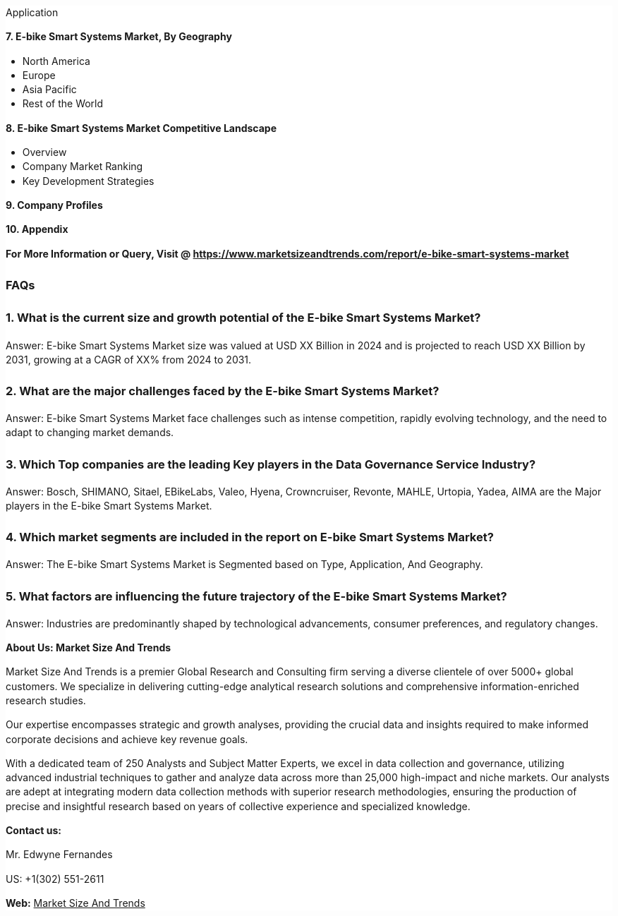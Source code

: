 Application</span></strong></p></div><div class="" data-test-id=""><p><strong><span class="">7. E-bike Smart Systems Market, By Geography</span></strong></p></div><div class="" data-test-id=""><ul><li><span class="">North America</span></li><li><span class="">Europe</span></li><li><span class="">Asia Pacific</span></li><li><span class="">Rest of the World</span></li></ul></div><div class="" data-test-id=""><p><strong><span class="">8. E-bike Smart Systems Market Competitive Landscape</span></strong></p></div><div class="" data-test-id=""><ul><li><span class="">Overview</span></li><li><span class="">Company Market Ranking</span></li><li><span class="">Key Development Strategies</span></li></ul></div><div class="" data-test-id=""><p><strong><span class="">9. Company Profiles</span></strong></p></div><div class="" data-test-id=""><p><strong><span class="">10. Appendix</span></strong></p></div><div class="" data-test-id=""><p><strong><span class="">For More Information or Query, Visit @ <a href="https://www.marketsizeandtrends.com/report/e-bike-smart-systems-market" target="_blank">https://www.marketsizeandtrends.com/report/e-bike-smart-systems-market</a></span></strong></p></div><div class="" data-test-id=""><div class="article-main__content" data-test-id="publishing-text-block"><h3><strong><span class="">FAQs</span></strong></h3></div><div class="article-main__content" data-test-id="publishing-text-block"><h3><span class="">1. What is the current size and growth potential of the E-bike Smart Systems Market?</span></h3></div><div class="article-main__content" data-test-id="publishing-text-block"><p><span class="font-[700]">Answer</span><span class="">: E-bike Smart Systems Market size was valued at USD XX Billion in 2024 and is projected to reach USD XX Billion by 2031, growing at a CAGR of XX% from 2024 to 2031.</span></p></div><div class="article-main__content" data-test-id="publishing-text-block"><h3><span class="">2. What are the major challenges faced by the E-bike Smart Systems Market?</span></h3></div><div class="article-main__content" data-test-id="publishing-text-block"><p><span class="font-[700]">Answer</span><span class="">: E-bike Smart Systems Market face challenges such as intense competition, rapidly evolving technology, and the need to adapt to changing market demands.</span></p></div><div class="article-main__content" data-test-id="publishing-text-block"><h3><span class="">3. Which Top companies are the leading Key players in the Data Governance Service Industry?</span></h3></div><div class="article-main__content" data-test-id="publishing-text-block"><p><span class="font-[700]">Answer</span><span class="">: Bosch, SHIMANO, Sitael, EBikeLabs, Valeo, Hyena, Crowncruiser, Revonte, MAHLE, Urtopia, Yadea, AIMA are the Major players in the E-bike Smart Systems Market.</span></p></div><div class="article-main__content" data-test-id="publishing-text-block"><h3><span class="">4. Which market segments are included in the report on E-bike Smart Systems Market?</span></h3></div><div class="article-main__content" data-test-id="publishing-text-block"><p><span class="font-[700]">Answer</span><span class="">: The E-bike Smart Systems Market is Segmented based on Type, Application, And Geography.</span></p></div><div class="article-main__content" data-test-id="publishing-text-block"><h3><span class="">5. What factors are influencing the future trajectory of the E-bike Smart Systems Market?</span></h3></div><div class="article-main__content" data-test-id="publishing-text-block"><p><span class="font-[700]">Answer:</span><span class="">&nbsp;Industries are predominantly shaped by technological advancements, consumer preferences, and regulatory changes.</span></p></div><p><strong><span class="">About Us: Market Size And Trends</span></strong></p></div><div class="" data-test-id=""><p><span class="">Market Size And Trends is a premier Global Research and Consulting firm serving a diverse clientele of over 5000+ global customers. We specialize in delivering cutting-edge analytical research solutions and comprehensive information-enriched research studies.</span></p></div><div class="" data-test-id=""><p><span class="">Our expertise encompasses strategic and growth analyses, providing the crucial data and insights required to make informed corporate decisions and achieve key revenue goals.</span></p></div><div class="" data-test-id=""><p><span class="">With a dedicated team of 250 Analysts and Subject Matter Experts, we excel in data collection and governance, utilizing advanced industrial techniques to gather and analyze data across more than 25,000 high-impact and niche markets. Our analysts are adept at integrating modern data collection methods with superior research methodologies, ensuring the production of precise and insightful research based on years of collective experience and specialized knowledge.</span></p></div><div class="" data-test-id=""><p><strong><span class="">Contact us:</span></strong></p></div><div class="" data-test-id=""><p><span class="">Mr. Edwyne Fernandes</span></p></div><div class="" data-test-id=""><p><span class="">US: +1(302) 551-2611<br /></span></p><p><span class=""><strong>Web:</strong> <a href="https://www.marketsizeandtrends.com/" target="_blank">Market Size And Trends</a></span></p></div>
